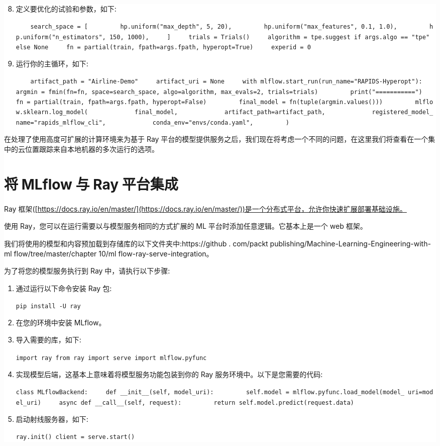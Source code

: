 8.  定义要优化的试验和参数，如下:

    ```
        search_space = [         hp.uniform("max_depth", 5, 20),         hp.uniform("max_features", 0.1, 1.0),         hp.uniform("n_estimators", 150, 1000),     ]     trials = Trials()     algorithm = tpe.suggest if args.algo == "tpe" else None     fn = partial(train, fpath=args.fpath, hyperopt=True)     experid = 0
    ```

9.  运行你的主循环，如下:

    ```
        artifact_path = "Airline-Demo"     artifact_uri = None     with mlflow.start_run(run_name="RAPIDS-Hyperopt"):         argmin = fmin(fn=fn, space=search_space, algo=algorithm, max_evals=2, trials=trials)         print("===========")         fn = partial(train, fpath=args.fpath, hyperopt=False)         final_model = fn(tuple(argmin.values()))         mlflow.sklearn.log_model(             final_model,             artifact_path=artifact_path,             registered_model_name="rapids_mlflow_cli",             conda_env="envs/conda.yaml",         )
    ```

在处理了使用高度可扩展的计算环境来为基于 Ray 平台的模型提供服务之后，我们现在将考虑一个不同的问题，在这里我们将查看在一个集中的云位置跟踪来自本地机器的多次运行的选项。

# 将 MLflow 与 Ray 平台集成

Ray 框架([https://docs.ray.io/en/master/](https://docs.ray.io/en/master/))是一个分布式平台，允许你快速扩展部署基础设施。

使用 Ray，您可以在运行需要以与模型服务相同的方式扩展的 ML 平台时添加任意逻辑。它基本上是一个 web 框架。

我们将使用的模型和内容预加载到存储库的以下文件夹中:https://github . com/packt publishing/Machine-Learning-Engineering-with-ml flow/tree/master/chapter 10/ml flow-ray-serve-integration。

为了将您的模型服务执行到 Ray 中，请执行以下步骤:

1.  通过运行以下命令安装 Ray 包:

    ```
    pip install -U ray
    ```

2.  在您的环境中安装 MLflow。
3.  导入需要的库，如下:

    ```
    import ray from ray import serve import mlflow.pyfunc
    ```

4.  实现模型后端，这基本上意味着将模型服务功能包装到你的 Ray 服务环境中。以下是您需要的代码:

    ```
    class MLflowBackend:     def __init__(self, model_uri):         self.model = mlflow.pyfunc.load_model(model_ uri=model_uri)     async def __call__(self, request):         return self.model.predict(request.data)
    ```

5.  启动射线服务器，如下:

    ```
    ray.init() client = serve.start()
    ```

